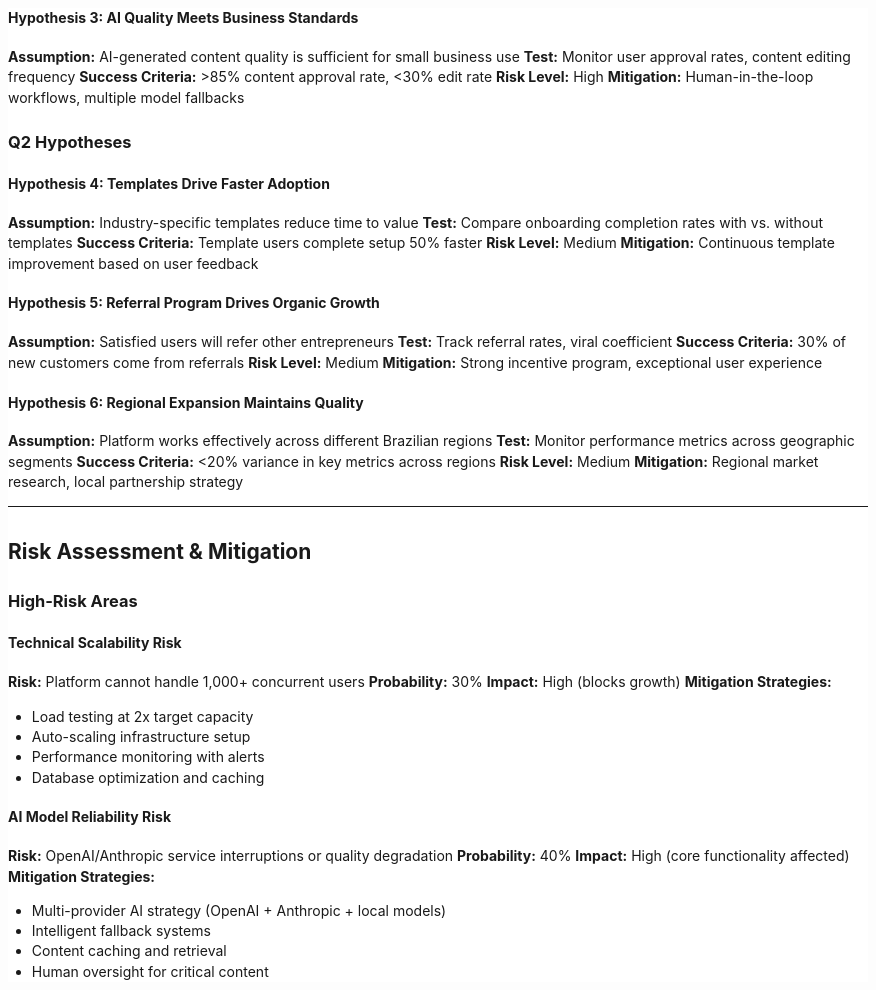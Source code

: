 #### Hypothesis 3: AI Quality Meets Business Standards
**Assumption:** AI-generated content quality is sufficient for small business use
**Test:** Monitor user approval rates, content editing frequency
**Success Criteria:** >85% content approval rate, <30% edit rate
**Risk Level:** High
**Mitigation:** Human-in-the-loop workflows, multiple model fallbacks

### Q2 Hypotheses

#### Hypothesis 4: Templates Drive Faster Adoption
**Assumption:** Industry-specific templates reduce time to value
**Test:** Compare onboarding completion rates with vs. without templates
**Success Criteria:** Template users complete setup 50% faster
**Risk Level:** Medium
**Mitigation:** Continuous template improvement based on user feedback

#### Hypothesis 5: Referral Program Drives Organic Growth
**Assumption:** Satisfied users will refer other entrepreneurs
**Test:** Track referral rates, viral coefficient
**Success Criteria:** 30% of new customers come from referrals
**Risk Level:** Medium
**Mitigation:** Strong incentive program, exceptional user experience

#### Hypothesis 6: Regional Expansion Maintains Quality
**Assumption:** Platform works effectively across different Brazilian regions
**Test:** Monitor performance metrics across geographic segments
**Success Criteria:** <20% variance in key metrics across regions
**Risk Level:** Medium
**Mitigation:** Regional market research, local partnership strategy

---

## Risk Assessment & Mitigation

### High-Risk Areas

#### Technical Scalability Risk
**Risk:** Platform cannot handle 1,000+ concurrent users
**Probability:** 30%
**Impact:** High (blocks growth)
**Mitigation Strategies:**
- Load testing at 2x target capacity
- Auto-scaling infrastructure setup
- Performance monitoring with alerts
- Database optimization and caching

#### AI Model Reliability Risk
**Risk:** OpenAI/Anthropic service interruptions or quality degradation
**Probability:** 40%
**Impact:** High (core functionality affected)
**Mitigation Strategies:**
- Multi-provider AI strategy (OpenAI + Anthropic + local models)
- Intelligent fallback systems
- Content caching and retrieval
- Human oversight for critical content
